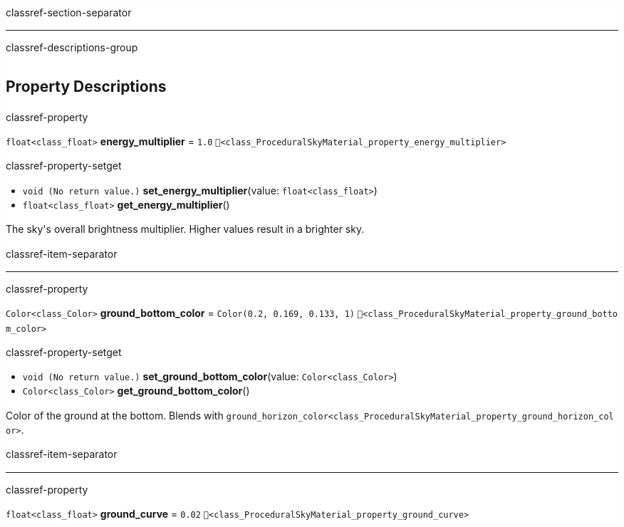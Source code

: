 </tr>
<tr>
</tr>
<tr>
</tr>
<tr>
</tr>
</tbody>
</table>

classref-section-separator

------------------------------------------------------------------------

classref-descriptions-group

## Property Descriptions

classref-property

`float<class_float>` **energy\_multiplier** = `1.0`
`🔗<class_ProceduralSkyMaterial_property_energy_multiplier>`

classref-property-setget

-   `void (No return value.)` **set\_energy\_multiplier**(value:
    `float<class_float>`)
-   `float<class_float>` **get\_energy\_multiplier**()

The sky's overall brightness multiplier. Higher values result in a
brighter sky.

classref-item-separator

------------------------------------------------------------------------

classref-property

`Color<class_Color>` **ground\_bottom\_color** =
`Color(0.2, 0.169, 0.133, 1)`
`🔗<class_ProceduralSkyMaterial_property_ground_bottom_color>`

classref-property-setget

-   `void (No return value.)` **set\_ground\_bottom\_color**(value:
    `Color<class_Color>`)
-   `Color<class_Color>` **get\_ground\_bottom\_color**()

Color of the ground at the bottom. Blends with
`ground_horizon_color<class_ProceduralSkyMaterial_property_ground_horizon_color>`.

classref-item-separator

------------------------------------------------------------------------

classref-property

`float<class_float>` **ground\_curve** = `0.02`
`🔗<class_ProceduralSkyMaterial_property_ground_curve>`
